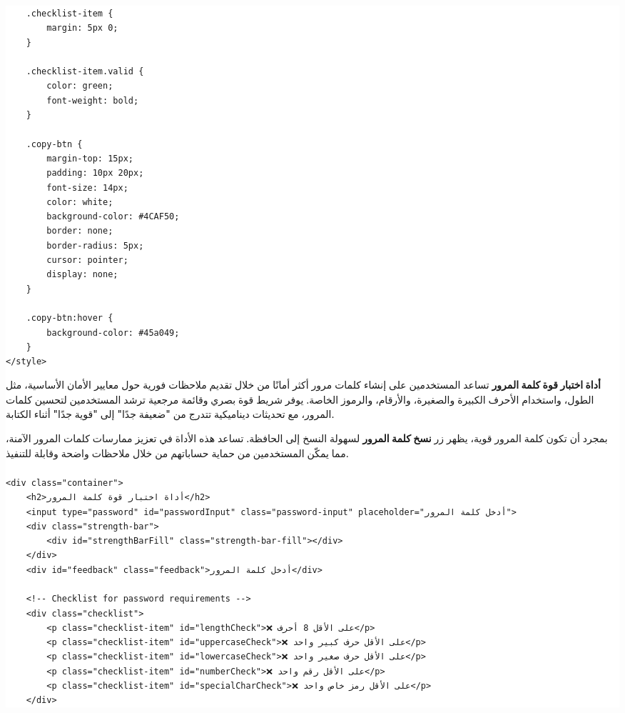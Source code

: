         .checklist-item {
            margin: 5px 0;
        }

        .checklist-item.valid {
            color: green;
            font-weight: bold;
        }

        .copy-btn {
            margin-top: 15px;
            padding: 10px 20px;
            font-size: 14px;
            color: white;
            background-color: #4CAF50;
            border: none;
            border-radius: 5px;
            cursor: pointer;
            display: none;
        }

        .copy-btn:hover {
            background-color: #45a049;
        }
    </style>
</head>
<body>
    <!-- Arabic Introduction -->
    <div class="container" style="margin-bottom: 20px;">
        <p><strong>أداة اختبار قوة كلمة المرور</strong> تساعد المستخدمين على إنشاء كلمات مرور أكثر أمانًا من خلال تقديم ملاحظات فورية حول معايير الأمان الأساسية، مثل الطول، واستخدام الأحرف الكبيرة والصغيرة، والأرقام، والرموز الخاصة. يوفر شريط قوة بصري وقائمة مرجعية ترشد المستخدمين لتحسين كلمات المرور، مع تحديثات ديناميكية تتدرج من "ضعيفة جدًا" إلى "قوية جدًا" أثناء الكتابة.</p>
        <p>بمجرد أن تكون كلمة المرور قوية، يظهر زر <strong>نسخ كلمة المرور</strong> لسهولة النسخ إلى الحافظة. تساعد هذه الأداة في تعزيز ممارسات كلمات المرور الآمنة، مما يمكّن المستخدمين من حماية حساباتهم من خلال ملاحظات واضحة وقابلة للتنفيذ.</p>
    </div>

    <div class="container">
        <h2>أداة اختبار قوة كلمة المرور</h2>
        <input type="password" id="passwordInput" class="password-input" placeholder="أدخل كلمة المرور">
        <div class="strength-bar">
            <div id="strengthBarFill" class="strength-bar-fill"></div>
        </div>
        <div id="feedback" class="feedback">أدخل كلمة المرور</div>
        
        <!-- Checklist for password requirements -->
        <div class="checklist">
            <p class="checklist-item" id="lengthCheck">❌ على الأقل 8 أحرف</p>
            <p class="checklist-item" id="uppercaseCheck">❌ على الأقل حرف كبير واحد</p>
            <p class="checklist-item" id="lowercaseCheck">❌ على الأقل حرف صغير واحد</p>
            <p class="checklist-item" id="numberCheck">❌ على الأقل رقم واحد</p>
            <p class="checklist-item" id="specialCharCheck">❌ على الأقل رمز خاص واحد</p>
        </div>
        